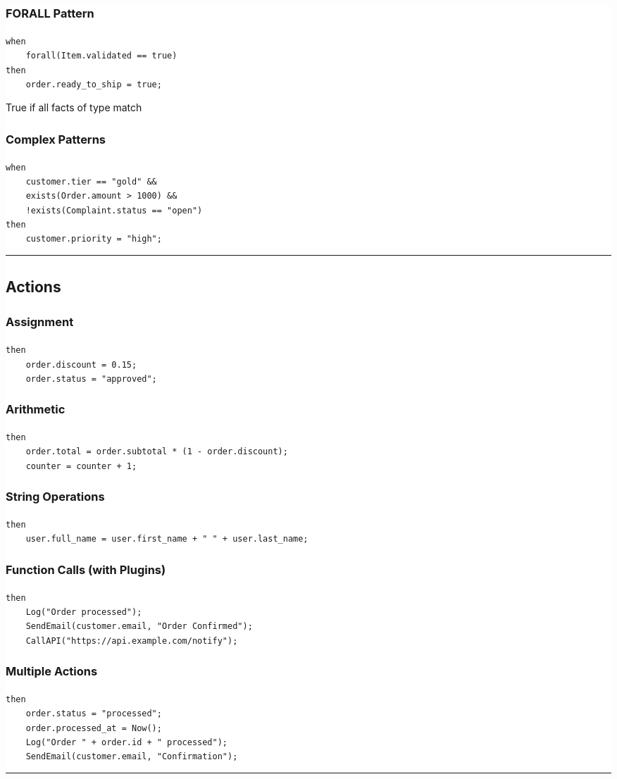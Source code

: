 ### FORALL Pattern
```grl
when
    forall(Item.validated == true)
then
    order.ready_to_ship = true;
```
True if all facts of type match

### Complex Patterns
```grl
when
    customer.tier == "gold" &&
    exists(Order.amount > 1000) &&
    !exists(Complaint.status == "open")
then
    customer.priority = "high";
```

---

## Actions

### Assignment
```grl
then
    order.discount = 0.15;
    order.status = "approved";
```

### Arithmetic
```grl
then
    order.total = order.subtotal * (1 - order.discount);
    counter = counter + 1;
```

### String Operations
```grl
then
    user.full_name = user.first_name + " " + user.last_name;
```

### Function Calls (with Plugins)
```grl
then
    Log("Order processed");
    SendEmail(customer.email, "Order Confirmed");
    CallAPI("https://api.example.com/notify");
```

### Multiple Actions
```grl
then
    order.status = "processed";
    order.processed_at = Now();
    Log("Order " + order.id + " processed");
    SendEmail(customer.email, "Confirmation");
```

---